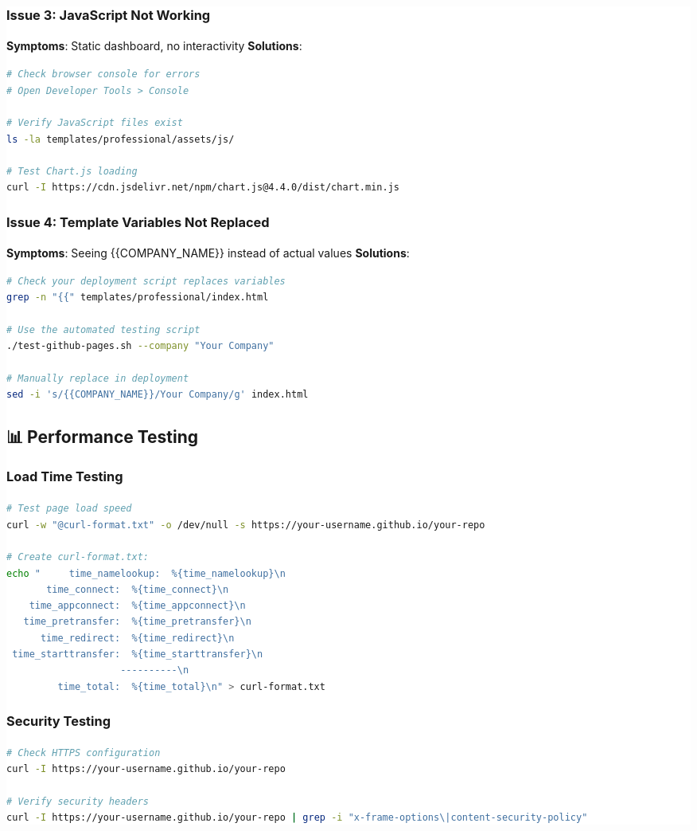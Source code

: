 ### Issue 3: JavaScript Not Working

**Symptoms**: Static dashboard, no interactivity
**Solutions**:
```bash
# Check browser console for errors
# Open Developer Tools > Console

# Verify JavaScript files exist
ls -la templates/professional/assets/js/

# Test Chart.js loading
curl -I https://cdn.jsdelivr.net/npm/chart.js@4.4.0/dist/chart.min.js
```

### Issue 4: Template Variables Not Replaced

**Symptoms**: Seeing {{COMPANY_NAME}} instead of actual values
**Solutions**:
```bash
# Check your deployment script replaces variables
grep -n "{{" templates/professional/index.html

# Use the automated testing script
./test-github-pages.sh --company "Your Company"

# Manually replace in deployment
sed -i 's/{{COMPANY_NAME}}/Your Company/g' index.html
```

## 📊 Performance Testing

### Load Time Testing

```bash
# Test page load speed
curl -w "@curl-format.txt" -o /dev/null -s https://your-username.github.io/your-repo

# Create curl-format.txt:
echo "     time_namelookup:  %{time_namelookup}\n
       time_connect:  %{time_connect}\n
    time_appconnect:  %{time_appconnect}\n
   time_pretransfer:  %{time_pretransfer}\n
      time_redirect:  %{time_redirect}\n
 time_starttransfer:  %{time_starttransfer}\n
                    ----------\n
         time_total:  %{time_total}\n" > curl-format.txt
```

### Security Testing

```bash
# Check HTTPS configuration
curl -I https://your-username.github.io/your-repo

# Verify security headers
curl -I https://your-username.github.io/your-repo | grep -i "x-frame-options\|content-security-policy"
```
